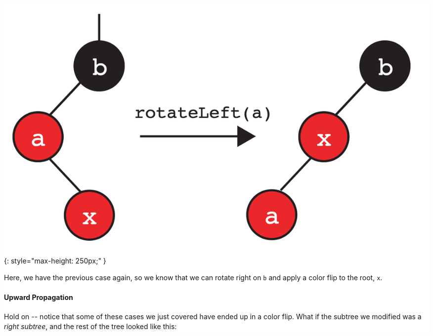 ![](img/rotate_left2.png){: style="max-height: 250px;" }

Here, we have the previous case again, so we know that we can rotate right on
`b` and apply a color flip to the root, `x`.

#### Upward Propagation

Hold on -- notice that some of these cases we just covered have ended up in a color flip.
What if the subtree we modified was a *right subtree*, and the rest of the tree looked
like this:
